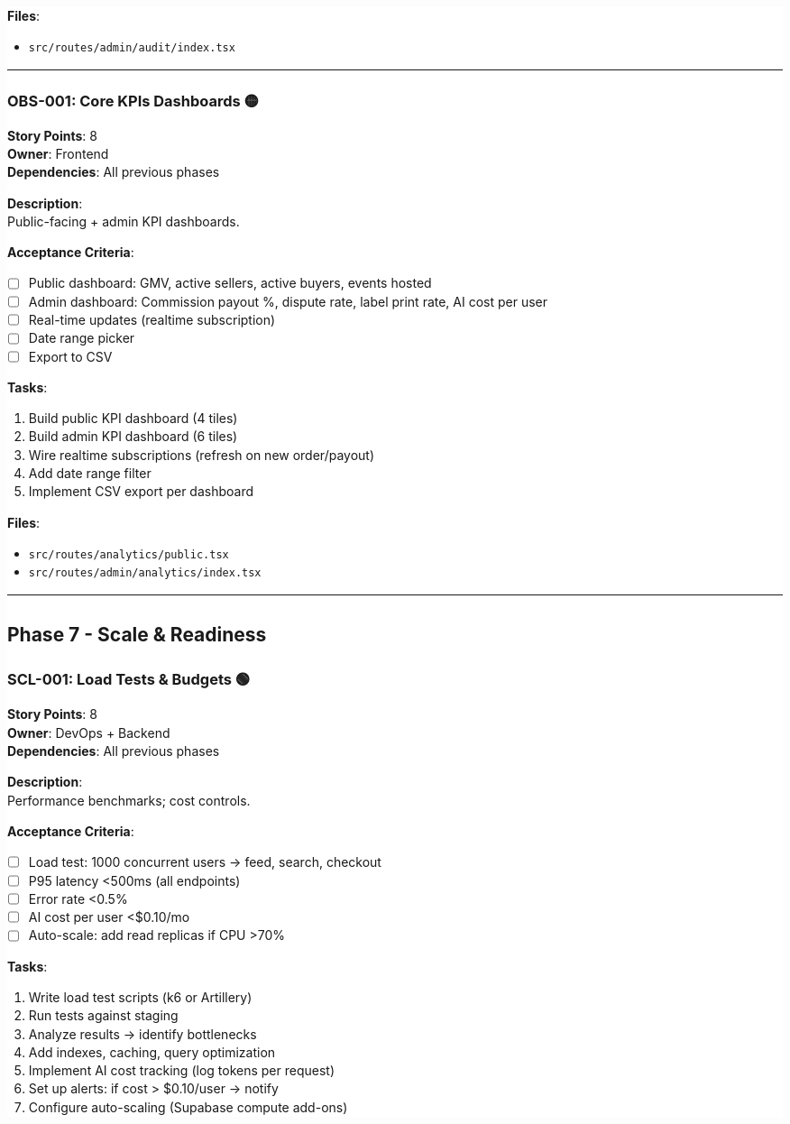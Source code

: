 **Files**:
- `src/routes/admin/audit/index.tsx`

---

### OBS-001: Core KPIs Dashboards 🟡
**Story Points**: 8  
**Owner**: Frontend  
**Dependencies**: All previous phases

**Description**:  
Public-facing + admin KPI dashboards.

**Acceptance Criteria**:
- [ ] Public dashboard: GMV, active sellers, active buyers, events hosted
- [ ] Admin dashboard: Commission payout %, dispute rate, label print rate, AI cost per user
- [ ] Real-time updates (realtime subscription)
- [ ] Date range picker
- [ ] Export to CSV

**Tasks**:
1. Build public KPI dashboard (4 tiles)
2. Build admin KPI dashboard (6 tiles)
3. Wire realtime subscriptions (refresh on new order/payout)
4. Add date range filter
5. Implement CSV export per dashboard

**Files**:
- `src/routes/analytics/public.tsx`
- `src/routes/admin/analytics/index.tsx`

---

## Phase 7 - Scale & Readiness

### SCL-001: Load Tests & Budgets 🟢
**Story Points**: 8  
**Owner**: DevOps + Backend  
**Dependencies**: All previous phases

**Description**:  
Performance benchmarks; cost controls.

**Acceptance Criteria**:
- [ ] Load test: 1000 concurrent users → feed, search, checkout
- [ ] P95 latency <500ms (all endpoints)
- [ ] Error rate <0.5%
- [ ] AI cost per user <$0.10/mo
- [ ] Auto-scale: add read replicas if CPU >70%

**Tasks**:
1. Write load test scripts (k6 or Artillery)
2. Run tests against staging
3. Analyze results → identify bottlenecks
4. Add indexes, caching, query optimization
5. Implement AI cost tracking (log tokens per request)
6. Set up alerts: if cost > $0.10/user → notify
7. Configure auto-scaling (Supabase compute add-ons)
